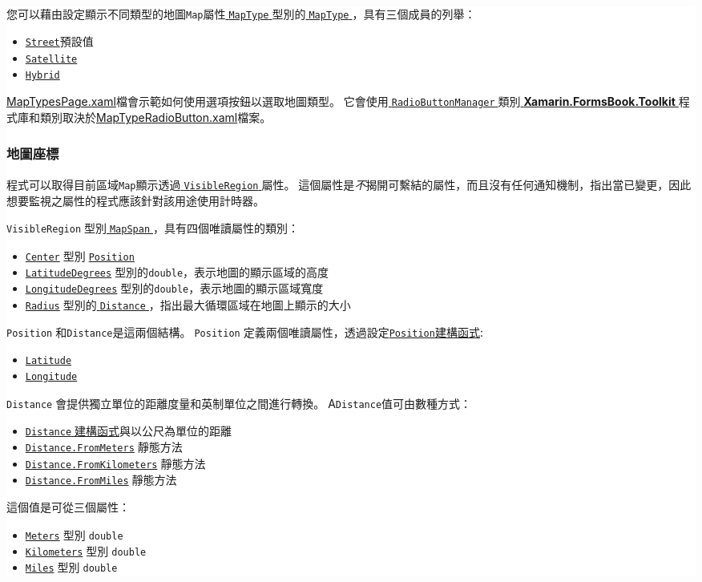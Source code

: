 您可以藉由設定顯示不同類型的地圖`Map`屬性[ `MapType` ](https://developer.xamarin.com/api/property/Xamarin.Forms.Maps.Map.MapType/)型別的[ `MapType` ](https://developer.xamarin.com/api/type/Xamarin.Forms.Maps.MapType/)，具有三個成員的列舉：

- [`Street`](https://developer.xamarin.com/api/field/Xamarin.Forms.Maps.MapType.Street/)預設值
- [`Satellite`](https://developer.xamarin.com/api/field/Xamarin.Forms.Maps.MapType.Satellite/)
- [`Hybrid`](https://developer.xamarin.com/api/field/Xamarin.Forms.Maps.MapType.Hybrid/)

[MapTypesPage.xaml](https://github.com/xamarin/xamarin-forms-book-samples/blob/master/Chapter28/MapDemos/MapDemos/MapDemos/MapTypesPage.xaml)檔會示範如何使用選項按鈕以選取地圖類型。 它會使用[ `RadioButtonManager` ](https://github.com/xamarin/xamarin-forms-book-samples/blob/master/Libraries/Xamarin.FormsBook.Toolkit/Xamarin.FormsBook.Toolkit/RadioButtonManager.cs)類別[ **Xamarin.FormsBook.Toolkit** ](https://github.com/xamarin/xamarin-forms-book-samples/tree/master/Libraries/Xamarin.FormsBook.Toolkit)程式庫和類別取決於[MapTypeRadioButton.xaml](https://github.com/xamarin/xamarin-forms-book-samples/blob/master/Chapter28/MapDemos/MapDemos/MapDemos/MapTypeRadioButton.xaml)檔案。

### <a name="map-coordinates"></a>地圖座標

程式可以取得目前區域`Map`顯示透過[ `VisibleRegion` ](https://developer.xamarin.com/api/property/Xamarin.Forms.Maps.Map.VisibleRegion/)屬性。 這個屬性是*不*揭開可繫結的屬性，而且沒有任何通知機制，指出當已變更，因此想要監視之屬性的程式應該針對該用途使用計時器。

`VisibleRegion` 型別[ `MapSpan` ](https://developer.xamarin.com/api/type/Xamarin.Forms.Maps.MapSpan/)，具有四個唯讀屬性的類別：

- [`Center`](https://developer.xamarin.com/api/property/Xamarin.Forms.Maps.MapSpan.Center/) 型別 [`Position`](https://developer.xamarin.com/api/type/Xamarin.Forms.Maps.Position/)
- [`LatitudeDegrees`](https://developer.xamarin.com/api/property/Xamarin.Forms.Maps.MapSpan.LatitudeDegrees/) 型別的`double`，表示地圖的顯示區域的高度
- [`LongitudeDegrees`](https://developer.xamarin.com/api/property/Xamarin.Forms.Maps.MapSpan.LongitudeDegrees/) 型別的`double`，表示地圖的顯示區域寬度
- [`Radius`](https://developer.xamarin.com/api/property/Xamarin.Forms.Maps.MapSpan.Radius/) 型別的[ `Distance` ](https://developer.xamarin.com/api/type/Xamarin.Forms.Maps.Distance/)，指出最大循環區域在地圖上顯示的大小

`Position` 和`Distance`是這兩個結構。 `Position` 定義兩個唯讀屬性，透過設定[`Position`建構函式](https://developer.xamarin.com/api/constructor/Xamarin.Forms.Maps.Position.Position/p/System.Double/System.Double/):

- [`Latitude`](https://developer.xamarin.com/api/property/Xamarin.Forms.Maps.Position.Latitude/)
- [`Longitude`](https://developer.xamarin.com/api/property/Xamarin.Forms.Maps.Position.Longitude/)

`Distance` 會提供獨立單位的距離度量和英制單位之間進行轉換。 A`Distance`值可由數種方式：

- [`Distance` 建構函式](https://developer.xamarin.com/api/constructor/Xamarin.Forms.Maps.Distance.Distance/p/System.Double/)與以公尺為單位的距離
- [`Distance.FromMeters`](https://developer.xamarin.com/api/member/Xamarin.Forms.Maps.Distance.FromMeters/p/System.Double/) 靜態方法
- [`Distance.FromKilometers`](https://developer.xamarin.com/api/member/Xamarin.Forms.Maps.Distance.FromKilometers/p/System.Double/) 靜態方法
- [`Distance.FromMiles`](https://developer.xamarin.com/api/member/Xamarin.Forms.Maps.Distance.FromMiles/p/System.Double/) 靜態方法

這個值是可從三個屬性：

- [`Meters`](https://developer.xamarin.com/api/property/Xamarin.Forms.Maps.Distance.Meters/) 型別 `double`
- [`Kilometers`](https://developer.xamarin.com/api/property/Xamarin.Forms.Maps.Distance.Kilometers/) 型別 `double`
- [`Miles`](https://developer.xamarin.com/api/property/Xamarin.Forms.Maps.Distance.Miles/) 型別 `double`
